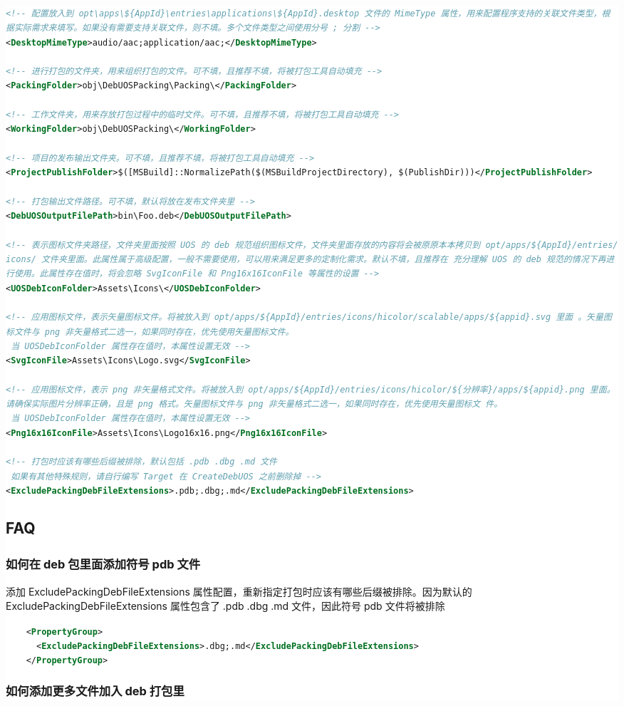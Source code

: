 ```xml
<!-- 配置放入到 opt\apps\${AppId}\entries\applications\${AppId}.desktop 文件的 MimeType 属性，用来配置程序支持的关联文件类型，根据实际需求来填写。如果没有需要支持关联文件，则不填。多个文件类型之间使用分号 ; 分割 -->
<DesktopMimeType>audio/aac;application/aac;</DesktopMimeType>

<!-- 进行打包的文件夹，用来组织打包的文件。可不填，且推荐不填，将被打包工具自动填充 -->
<PackingFolder>obj\DebUOSPacking\Packing\</PackingFolder>

<!-- 工作文件夹，用来存放打包过程中的临时文件。可不填，且推荐不填，将被打包工具自动填充 -->
<WorkingFolder>obj\DebUOSPacking\</WorkingFolder>

<!-- 项目的发布输出文件夹。可不填，且推荐不填，将被打包工具自动填充 -->
<ProjectPublishFolder>$([MSBuild]::NormalizePath($(MSBuildProjectDirectory), $(PublishDir)))</ProjectPublishFolder>

<!-- 打包输出文件路径。可不填，默认将放在发布文件夹里 -->
<DebUOSOutputFilePath>bin\Foo.deb</DebUOSOutputFilePath>

<!-- 表示图标文件夹路径，文件夹里面按照 UOS 的 deb 规范组织图标文件，文件夹里面存放的内容将会被原原本本拷贝到 opt/apps/${AppId}/entries/icons/ 文件夹里面。此属性属于高级配置，一般不需要使用，可以用来满足更多的定制化需求。默认不填，且推荐在 充分理解 UOS 的 deb 规范的情况下再进行使用。此属性存在值时，将会忽略 SvgIconFile 和 Png16x16IconFile 等属性的设置 -->
<UOSDebIconFolder>Assets\Icons\</UOSDebIconFolder>

<!-- 应用图标文件，表示矢量图标文件。将被放入到 opt/apps/${AppId}/entries/icons/hicolor/scalable/apps/${appid}.svg 里面 。矢量图标文件与 png 非矢量格式二选一，如果同时存在，优先使用矢量图标文件。
 当 UOSDebIconFolder 属性存在值时，本属性设置无效 -->
<SvgIconFile>Assets\Icons\Logo.svg</SvgIconFile>

<!-- 应用图标文件，表示 png 非矢量格式文件。将被放入到 opt/apps/${AppId}/entries/icons/hicolor/${分辨率}/apps/${appid}.png 里面。请确保实际图片分辨率正确，且是 png 格式。矢量图标文件与 png 非矢量格式二选一，如果同时存在，优先使用矢量图标文 件。
 当 UOSDebIconFolder 属性存在值时，本属性设置无效 -->
<Png16x16IconFile>Assets\Icons\Logo16x16.png</Png16x16IconFile>

<!-- 打包时应该有哪些后缀被排除，默认包括 .pdb .dbg .md 文件
 如果有其他特殊规则，请自行编写 Target 在 CreateDebUOS 之前删除掉 -->
<ExcludePackingDebFileExtensions>.pdb;.dbg;.md</ExcludePackingDebFileExtensions>
```

## FAQ

### 如何在 deb 包里面添加符号 pdb 文件

添加 ExcludePackingDebFileExtensions 属性配置，重新指定打包时应该有哪些后缀被排除。因为默认的 ExcludePackingDebFileExtensions 属性包含了 .pdb .dbg .md 文件，因此符号 pdb 文件将被排除

```xml
    <PropertyGroup>
      <ExcludePackingDebFileExtensions>.dbg;.md</ExcludePackingDebFileExtensions>
    </PropertyGroup>
```

### 如何添加更多文件加入 deb 打包里
